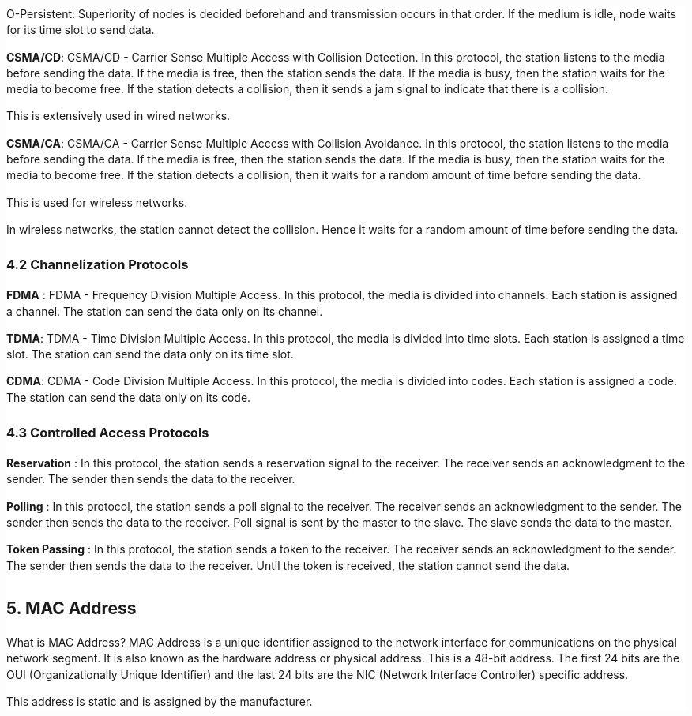 O-Persistent: Superiority of nodes is decided beforehand and transmission occurs in that order. If the medium is idle, node waits for its time slot to send data.

**CSMA/CD**:
CSMA/CD - Carrier Sense Multiple Access with Collision Detection. In this protocol, the station listens to the media before sending the data. If the media is free, then the station sends the data. If the media is busy, then the station waits for the media to become free. If the station detects a collision, then it sends a jam signal to indicate that there is a collision.

This is extensively used in wired networks.

**CSMA/CA**:
CSMA/CA - Carrier Sense Multiple Access with Collision Avoidance. In this protocol, the station listens to the media before sending the data. If the media is free, then the station sends the data. If the media is busy, then the station waits for the media to become free. If the station detects a collision, then it waits for a random amount of time before sending the data.

This is used for wireless networks.

In wireless networks, the station cannot detect the collision. Hence it waits for a random amount of time before sending the data.

### 4.2 Channelization Protocols

**FDMA** :
FDMA - Frequency Division Multiple Access. In this protocol, the media is divided into channels. Each station is assigned a channel. The station can send the data only on its channel.

**TDMA**:
TDMA - Time Division Multiple Access. In this protocol, the media is divided into time slots. Each station is assigned a time slot. The station can send the data only on its time slot.

**CDMA**:
CDMA - Code Division Multiple Access. In this protocol, the media is divided into codes. Each station is assigned a code. The station can send the data only on its code.

### 4.3 Controlled Access Protocols

**Reservation** :
In this protocol, the station sends a reservation signal to the receiver. The receiver sends an acknowledgment to the sender. The sender then sends the data to the receiver.

**Polling** :
In this protocol, the station sends a poll signal to the receiver. The receiver sends an acknowledgment to the sender. The sender then sends the data to the receiver.
Poll signal is sent by the master to the slave. The slave sends the data to the master.

**Token Passing** :
In this protocol, the station sends a token to the receiver. The receiver sends an acknowledgment to the sender. The sender then sends the data to the receiver.
Until the token is received, the station cannot send the data.

## 5. MAC Address

What is MAC Address?
MAC Address is a unique identifier assigned to the network interface for communications on the physical network segment. It is also known as the hardware address or physical address.
This is a 48-bit address. The first 24 bits are the OUI (Organizationally Unique Identifier) and the last 24 bits are the NIC (Network Interface Controller) specific address.

This address is static and is assigned by the manufacturer.
